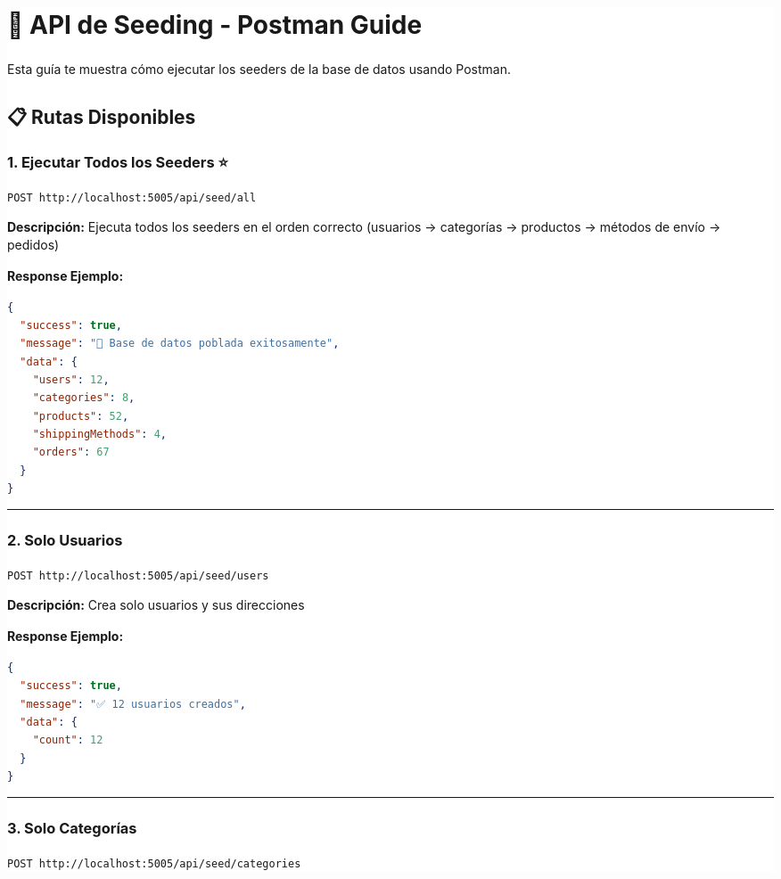 # 🌱 API de Seeding - Postman Guide

Esta guía te muestra cómo ejecutar los seeders de la base de datos usando Postman.

## 📋 Rutas Disponibles

### 1. Ejecutar Todos los Seeders ⭐
```
POST http://localhost:5005/api/seed/all
```

**Descripción:** Ejecuta todos los seeders en el orden correcto (usuarios → categorías → productos → métodos de envío → pedidos)

**Response Ejemplo:**
```json
{
  "success": true,
  "message": "🎉 Base de datos poblada exitosamente",
  "data": {
    "users": 12,
    "categories": 8,
    "products": 52,
    "shippingMethods": 4,
    "orders": 67
  }
}
```

---

### 2. Solo Usuarios
```
POST http://localhost:5005/api/seed/users
```

**Descripción:** Crea solo usuarios y sus direcciones

**Response Ejemplo:**
```json
{
  "success": true,
  "message": "✅ 12 usuarios creados",
  "data": {
    "count": 12
  }
}
```

---

### 3. Solo Categorías
```
POST http://localhost:5005/api/seed/categories
```
